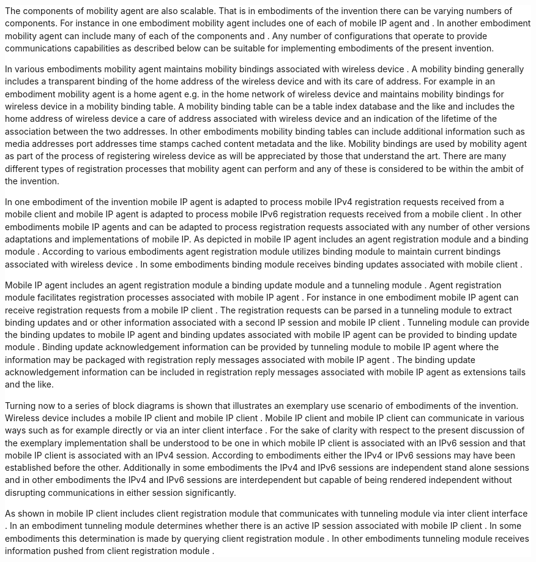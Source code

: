 The components of mobility agent are also scalable. That is in embodiments of the invention there can be varying numbers of components. For instance in one embodiment mobility agent includes one of each of mobile IP agent and . In another embodiment mobility agent can include many of each of the components and . Any number of configurations that operate to provide communications capabilities as described below can be suitable for implementing embodiments of the present invention.

In various embodiments mobility agent maintains mobility bindings associated with wireless device . A mobility binding generally includes a transparent binding of the home address of the wireless device and with its care of address. For example in an embodiment mobility agent is a home agent e.g. in the home network of wireless device and maintains mobility bindings for wireless device in a mobility binding table. A mobility binding table can be a table index database and the like and includes the home address of wireless device a care of address associated with wireless device and an indication of the lifetime of the association between the two addresses. In other embodiments mobility binding tables can include additional information such as media addresses port addresses time stamps cached content metadata and the like. Mobility bindings are used by mobility agent as part of the process of registering wireless device as will be appreciated by those that understand the art. There are many different types of registration processes that mobility agent can perform and any of these is considered to be within the ambit of the invention.

In one embodiment of the invention mobile IP agent is adapted to process mobile IPv4 registration requests received from a mobile client and mobile IP agent is adapted to process mobile IPv6 registration requests received from a mobile client . In other embodiments mobile IP agents and can be adapted to process registration requests associated with any number of other versions adaptations and implementations of mobile IP. As depicted in mobile IP agent includes an agent registration module and a binding module . According to various embodiments agent registration module utilizes binding module to maintain current bindings associated with wireless device . In some embodiments binding module receives binding updates associated with mobile client .

Mobile IP agent includes an agent registration module a binding update module and a tunneling module . Agent registration module facilitates registration processes associated with mobile IP agent . For instance in one embodiment mobile IP agent can receive registration requests from a mobile IP client . The registration requests can be parsed in a tunneling module to extract binding updates and or other information associated with a second IP session and mobile IP client . Tunneling module can provide the binding updates to mobile IP agent and binding updates associated with mobile IP agent can be provided to binding update module . Binding update acknowledgement information can be provided by tunneling module to mobile IP agent where the information may be packaged with registration reply messages associated with mobile IP agent . The binding update acknowledgement information can be included in registration reply messages associated with mobile IP agent as extensions tails and the like.

Turning now to a series of block diagrams is shown that illustrates an exemplary use scenario of embodiments of the invention. Wireless device includes a mobile IP client and mobile IP client . Mobile IP client and mobile IP client can communicate in various ways such as for example directly or via an inter client interface . For the sake of clarity with respect to the present discussion of the exemplary implementation shall be understood to be one in which mobile IP client is associated with an IPv6 session and that mobile IP client is associated with an IPv4 session. According to embodiments either the IPv4 or IPv6 sessions may have been established before the other. Additionally in some embodiments the IPv4 and IPv6 sessions are independent stand alone sessions and in other embodiments the IPv4 and IPv6 sessions are interdependent but capable of being rendered independent without disrupting communications in either session significantly.

As shown in mobile IP client includes client registration module that communicates with tunneling module via inter client interface . In an embodiment tunneling module determines whether there is an active IP session associated with mobile IP client . In some embodiments this determination is made by querying client registration module . In other embodiments tunneling module receives information pushed from client registration module .
